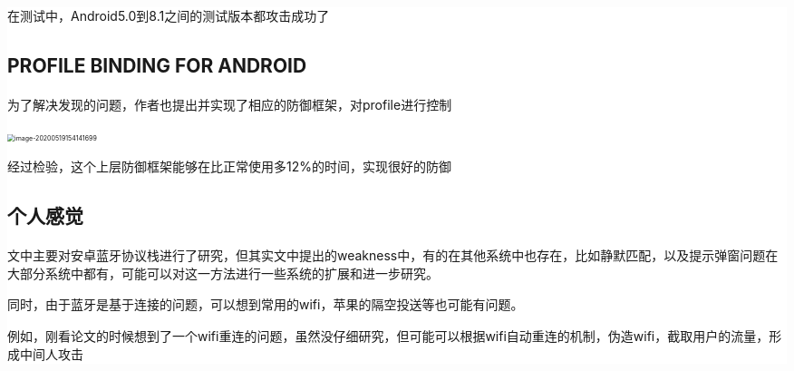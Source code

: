 在测试中，Android5.0到8.1之间的测试版本都攻击成功了



## PROFILE BINDING FOR ANDROID

为了解决发现的问题，作者也提出并实现了相应的防御框架，对profile进行控制

<img src="https://ycdxsb-1257345996.cos.ap-beijing.myqcloud.com/blog/2020-07-11-134238.jpg" alt="image-20200519154141699" style="zoom: 50%;" />

经过检验，这个上层防御框架能够在比正常使用多12%的时间，实现很好的防御



## 个人感觉

文中主要对安卓蓝牙协议栈进行了研究，但其实文中提出的weakness中，有的在其他系统中也存在，比如静默匹配，以及提示弹窗问题在大部分系统中都有，可能可以对这一方法进行一些系统的扩展和进一步研究。

同时，由于蓝牙是基于连接的问题，可以想到常用的wifi，苹果的隔空投送等也可能有问题。

例如，刚看论文的时候想到了一个wifi重连的问题，虽然没仔细研究，但可能可以根据wifi自动重连的机制，伪造wifi，截取用户的流量，形成中间人攻击



